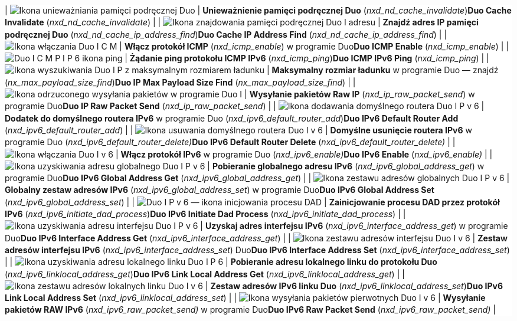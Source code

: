 | ![Ikona unieważniania pamięci podręcznej Duo](./media/user-guide/netx-events/image55.png)    | <span data-ttu-id="e608e-218">**Unieważnienie pamięci podręcznej Duo** (*nxd_nd_cache_invalidate*)</span><span class="sxs-lookup"><span data-stu-id="e608e-218">**Duo Cache Invalidate** (*nxd_nd_cache_invalidate*)</span></span> |
| ![Ikona znajdowania pamięci podręcznej Duo I adresu](./media/user-guide/netx-events/image56.png)    | <span data-ttu-id="e608e-220">**Znajdź adres IP pamięci podręcznej Duo** (*nxd_nd_cache_ip_address_find*)</span><span class="sxs-lookup"><span data-stu-id="e608e-220">**Duo Cache IP Address Find** (*nxd_nd_cache_ip_address_find*)</span></span> |
| ![Ikona włączania Duo I C M](./media/user-guide/netx-events/image57.png)    | <span data-ttu-id="e608e-222">**Włącz protokół ICMP** (*nxd_icmp_enable*) w programie Duo</span><span class="sxs-lookup"><span data-stu-id="e608e-222">**Duo ICMP Enable** (*nxd_icmp_enable*)</span></span> |
| ![Duo I C M P I P 6 ikona ping](./media/user-guide/netx-events/image58.png)    | <span data-ttu-id="e608e-224">**Żądanie ping protokołu ICMP IPv6** (*nxd_icmp_ping*)</span><span class="sxs-lookup"><span data-stu-id="e608e-224">**Duo ICMP IPv6 Ping** (*nxd_icmp_ping*)</span></span> |
| ![Ikona wyszukiwania Duo I P z maksymalnym rozmiarem ładunku](./media/user-guide/netx-events/image59.png)    | <span data-ttu-id="e608e-226">**Maksymalny rozmiar ładunku** w programie Duo — znajdź (*nx_max_payload_size_find*)</span><span class="sxs-lookup"><span data-stu-id="e608e-226">**Duo IP Max Payload Size Find** (*nx_max_payload_size_find*)</span></span> |
| ![Ikona odrzuconego wysyłania pakietów w programie Duo I](./media/user-guide/netx-events/image60.png)    | <span data-ttu-id="e608e-228">**Wysyłanie pakietów Raw IP** (*nxd_ip_raw_packet_send*) w programie Duo</span><span class="sxs-lookup"><span data-stu-id="e608e-228">**Duo IP Raw Packet Send** (*nxd_ip_raw_packet_send*)</span></span> |
| ![Ikona dodawania domyślnego routera Duo I P v 6](./media/user-guide/netx-events/image61.png)    | <span data-ttu-id="e608e-230">**Dodatek do domyślnego routera IPv6** w programie Duo (*nxd_ipv6_default_router_add*)</span><span class="sxs-lookup"><span data-stu-id="e608e-230">**Duo IPv6 Default Router Add** (*nxd_ipv6_default_router_add*)</span></span> |
| ![Ikona usuwania domyślnego routera Duo I v 6](./media/user-guide/netx-events/image62.png)    | <span data-ttu-id="e608e-232">**Domyślne usunięcie routera IPv6** w programie Duo (*nxd_ipv6_default_router_delete)*</span><span class="sxs-lookup"><span data-stu-id="e608e-232">**Duo IPv6 Default Router Delete** (*nxd_ipv6_default_router_delete)*</span></span> |
| ![Ikona włączania Duo I v 6](./media/user-guide/netx-events/image63.png)    | <span data-ttu-id="e608e-234">**Włącz protokół IPv6** w programie Duo (*nxd_ipv6_enable)*</span><span class="sxs-lookup"><span data-stu-id="e608e-234">**Duo IPv6 Enable** (*nxd_ipv6_enable)*</span></span> |
| ![Ikona uzyskiwania adresu globalnego Duo I P v 6](./media/user-guide/netx-events/image64.png)    | <span data-ttu-id="e608e-236">**Pobieranie globalnego adresu IPv6** (*nxd_ipv6_global_address_get*) w programie Duo</span><span class="sxs-lookup"><span data-stu-id="e608e-236">**Duo IPv6 Global Address Get** (*nxd_ipv6_global_address_get*)</span></span> |
| ![Ikona zestawu adresów globalnych Duo I P v 6](./media/user-guide/netx-events/image65.png)    | <span data-ttu-id="e608e-238">**Globalny zestaw adresów IPv6** (*nxd_ipv6_global_address_set*) w programie Duo</span><span class="sxs-lookup"><span data-stu-id="e608e-238">**Duo IPv6 Global Address Set** (*nxd_ipv6_global_address_set*)</span></span> |
| ![Duo I P v 6 — ikona inicjowania procesu DAD](./media/user-guide/netx-events/image66.png)    | <span data-ttu-id="e608e-240">**Zainicjowanie procesu DAD przez protokół IPv6** (*nxd_ipv6_initiate_dad_process*)</span><span class="sxs-lookup"><span data-stu-id="e608e-240">**Duo IPv6 Initiate Dad Process** (*nxd_ipv6_initiate_dad_process*)</span></span> |
| ![Ikona uzyskiwania adresu interfejsu Duo I P v 6](./media/user-guide/netx-events/image67.png)    | <span data-ttu-id="e608e-242">**Uzyskaj adres interfejsu IPv6** (*nxd_ipv6_interface_address_get*) w programie Duo</span><span class="sxs-lookup"><span data-stu-id="e608e-242">**Duo IPv6 Interface Address Get** (*nxd_ipv6_interface_address_get*)</span></span> |
| ![Ikona zestawu adresów interfejsu Duo I v 6](./media/user-guide/netx-events/image68.png)    | <span data-ttu-id="e608e-244">**Zestaw adresów interfejsu IPv6** (*nxd_ipv6_interface_address_set*) Duo</span><span class="sxs-lookup"><span data-stu-id="e608e-244">**Duo IPv6 Interface Address Set** (*nxd_ipv6_interface_address_set*)</span></span> |
| ![Ikona uzyskiwania adresu lokalnego linku Duo I P 6](./media/user-guide/netx-events/image69.png)    | <span data-ttu-id="e608e-246">**Pobieranie adresu lokalnego linku do protokołu Duo** (*nxd_ipv6_linklocal_address_get*)</span><span class="sxs-lookup"><span data-stu-id="e608e-246">**Duo IPv6 Link Local Address Get** (*nxd_ipv6_linklocal_address_get*)</span></span> |
| ![Ikona zestawu adresów lokalnych linku Duo I v 6](./media/user-guide/netx-events/image70.png)    | <span data-ttu-id="e608e-248">**Zestaw adresów IPv6 linku Duo** (*nxd_ipv6_linklocal_address_set*)</span><span class="sxs-lookup"><span data-stu-id="e608e-248">**Duo IPv6 Link Local Address Set** (*nxd_ipv6_linklocal_address_set*)</span></span> |
| ![Ikona wysyłania pakietów pierwotnych Duo I v 6](./media/user-guide/netx-events/image71.png)    | <span data-ttu-id="e608e-250">**Wysyłanie pakietów RAW IPv6** (*nxd_ipv6_raw_packet_send)* w programie Duo</span><span class="sxs-lookup"><span data-stu-id="e608e-250">**Duo IPv6 Raw Packet Send** (*nxd_ipv6_raw_packet_send)*</span></span> |